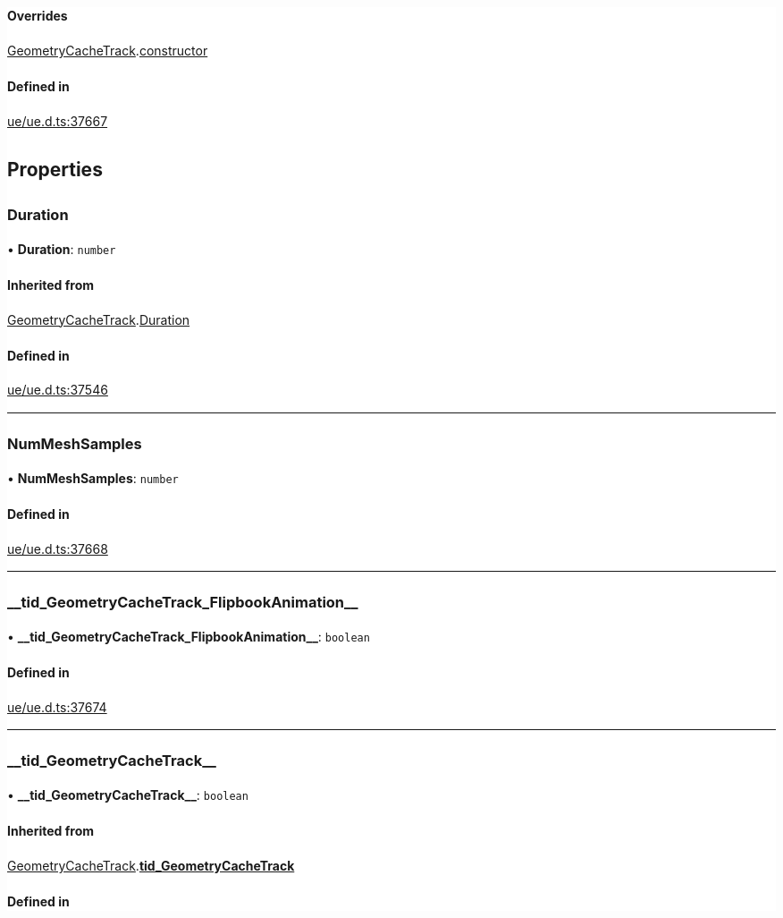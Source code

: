#### Overrides

[GeometryCacheTrack](ue_ue.GeometryCacheTrack.md).[constructor](ue_ue.GeometryCacheTrack.md#constructor)

#### Defined in

[ue/ue.d.ts:37667](https://github.com/YugMetaverse/yug_typings/blob/25cad34/ue/ue.d.ts#L37667)

## Properties

### Duration

• **Duration**: `number`

#### Inherited from

[GeometryCacheTrack](ue_ue.GeometryCacheTrack.md).[Duration](ue_ue.GeometryCacheTrack.md#duration)

#### Defined in

[ue/ue.d.ts:37546](https://github.com/YugMetaverse/yug_typings/blob/25cad34/ue/ue.d.ts#L37546)

___

### NumMeshSamples

• **NumMeshSamples**: `number`

#### Defined in

[ue/ue.d.ts:37668](https://github.com/YugMetaverse/yug_typings/blob/25cad34/ue/ue.d.ts#L37668)

___

### \_\_tid\_GeometryCacheTrack\_FlipbookAnimation\_\_

• **\_\_tid\_GeometryCacheTrack\_FlipbookAnimation\_\_**: `boolean`

#### Defined in

[ue/ue.d.ts:37674](https://github.com/YugMetaverse/yug_typings/blob/25cad34/ue/ue.d.ts#L37674)

___

### \_\_tid\_GeometryCacheTrack\_\_

• **\_\_tid\_GeometryCacheTrack\_\_**: `boolean`

#### Inherited from

[GeometryCacheTrack](ue_ue.GeometryCacheTrack.md).[__tid_GeometryCacheTrack__](ue_ue.GeometryCacheTrack.md#__tid_geometrycachetrack__)

#### Defined in
